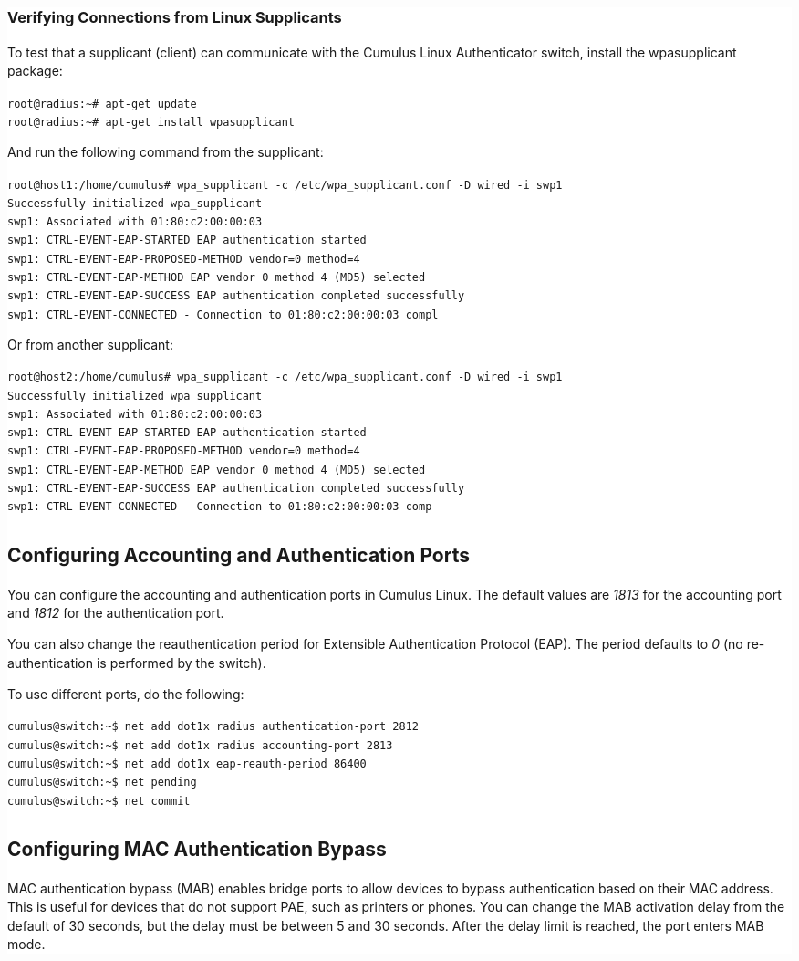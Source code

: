 ### Verifying Connections from Linux Supplicants

To test that a supplicant (client) can communicate with the Cumulus Linux Authenticator switch, install the wpasupplicant package:
```
root@radius:~# apt-get update
root@radius:~# apt-get install wpasupplicant
```

And run the following command from the supplicant:

    root@host1:/home/cumulus# wpa_supplicant -c /etc/wpa_supplicant.conf -D wired -i swp1
    Successfully initialized wpa_supplicant
    swp1: Associated with 01:80:c2:00:00:03
    swp1: CTRL-EVENT-EAP-STARTED EAP authentication started
    swp1: CTRL-EVENT-EAP-PROPOSED-METHOD vendor=0 method=4
    swp1: CTRL-EVENT-EAP-METHOD EAP vendor 0 method 4 (MD5) selected
    swp1: CTRL-EVENT-EAP-SUCCESS EAP authentication completed successfully
    swp1: CTRL-EVENT-CONNECTED - Connection to 01:80:c2:00:00:03 compl

Or from another supplicant:

    root@host2:/home/cumulus# wpa_supplicant -c /etc/wpa_supplicant.conf -D wired -i swp1
    Successfully initialized wpa_supplicant
    swp1: Associated with 01:80:c2:00:00:03
    swp1: CTRL-EVENT-EAP-STARTED EAP authentication started
    swp1: CTRL-EVENT-EAP-PROPOSED-METHOD vendor=0 method=4
    swp1: CTRL-EVENT-EAP-METHOD EAP vendor 0 method 4 (MD5) selected
    swp1: CTRL-EVENT-EAP-SUCCESS EAP authentication completed successfully
    swp1: CTRL-EVENT-CONNECTED - Connection to 01:80:c2:00:00:03 comp

## Configuring Accounting and Authentication Ports

You can configure the accounting and authentication ports in Cumulus
Linux. The default values are *1813* for the accounting port and *1812*
for the authentication port.

You can also change the reauthentication period for Extensible
Authentication Protocol (EAP). The period defaults to *0* (no
re-authentication is performed by the switch).

To use different ports, do the following:

    cumulus@switch:~$ net add dot1x radius authentication-port 2812
    cumulus@switch:~$ net add dot1x radius accounting-port 2813
    cumulus@switch:~$ net add dot1x eap-reauth-period 86400
    cumulus@switch:~$ net pending
    cumulus@switch:~$ net commit

## Configuring MAC Authentication Bypass

MAC authentication bypass (MAB) enables bridge ports to allow devices to
bypass authentication based on their MAC address. This is useful for
devices that do not support PAE, such as printers or phones. You can
change the MAB activation delay from the default of 30 seconds, but the
delay must be between 5 and 30 seconds. After the delay limit is
reached, the port enters MAB mode.
